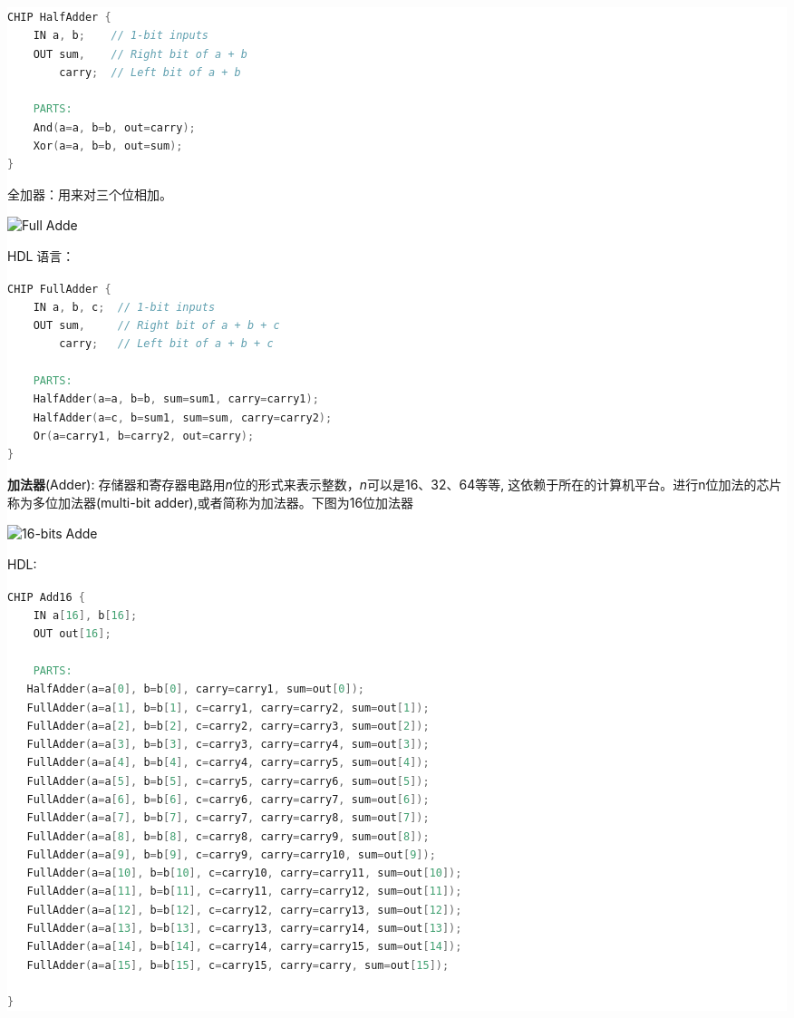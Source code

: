 ```verilog
CHIP HalfAdder {
    IN a, b;    // 1-bit inputs
    OUT sum,    // Right bit of a + b 
        carry;  // Left bit of a + b

    PARTS:
    And(a=a, b=b, out=carry);
    Xor(a=a, b=b, out=sum);
}
```

全加器：用来对三个位相加。

![Full Adde](figures/Full_Adder.png)

HDL 语言：

```verilog
CHIP FullAdder {
    IN a, b, c;  // 1-bit inputs
    OUT sum,     // Right bit of a + b + c
        carry;   // Left bit of a + b + c

    PARTS:
    HalfAdder(a=a, b=b, sum=sum1, carry=carry1);
    HalfAdder(a=c, b=sum1, sum=sum, carry=carry2);
    Or(a=carry1, b=carry2, out=carry);
}
```

**加法器**(Adder): 存储器和寄存器电路用$n$位的形式来表示整数，$n$可以是16、32、64等等, 这依赖于所在的计算机平台。进行n位加法的芯片称为多位加法器(multi-bit adder),或者简称为加法器。下图为16位加法器

![16-bits Adde](figures/16-bits_Adder.png)

HDL:

```verilog
CHIP Add16 {
    IN a[16], b[16];
    OUT out[16];

    PARTS:
   HalfAdder(a=a[0], b=b[0], carry=carry1, sum=out[0]);
   FullAdder(a=a[1], b=b[1], c=carry1, carry=carry2, sum=out[1]);
   FullAdder(a=a[2], b=b[2], c=carry2, carry=carry3, sum=out[2]);
   FullAdder(a=a[3], b=b[3], c=carry3, carry=carry4, sum=out[3]);
   FullAdder(a=a[4], b=b[4], c=carry4, carry=carry5, sum=out[4]);
   FullAdder(a=a[5], b=b[5], c=carry5, carry=carry6, sum=out[5]);
   FullAdder(a=a[6], b=b[6], c=carry6, carry=carry7, sum=out[6]);
   FullAdder(a=a[7], b=b[7], c=carry7, carry=carry8, sum=out[7]);
   FullAdder(a=a[8], b=b[8], c=carry8, carry=carry9, sum=out[8]);
   FullAdder(a=a[9], b=b[9], c=carry9, carry=carry10, sum=out[9]);
   FullAdder(a=a[10], b=b[10], c=carry10, carry=carry11, sum=out[10]);
   FullAdder(a=a[11], b=b[11], c=carry11, carry=carry12, sum=out[11]);
   FullAdder(a=a[12], b=b[12], c=carry12, carry=carry13, sum=out[12]);
   FullAdder(a=a[13], b=b[13], c=carry13, carry=carry14, sum=out[13]);
   FullAdder(a=a[14], b=b[14], c=carry14, carry=carry15, sum=out[14]);
   FullAdder(a=a[15], b=b[15], c=carry15, carry=carry, sum=out[15]);

}
```
